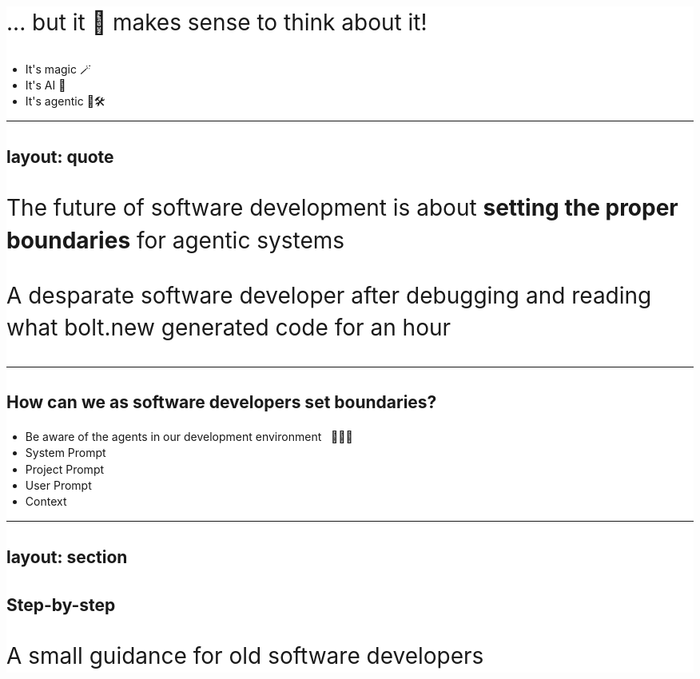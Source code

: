 
<style scoped>
p {font-size: 2rem};
</style>

... but it 💯 makes sense to think about it!

<ul>
<v-clicks>
<li>
It's magic 🪄
</li>
<li>
It's AI 🤖
</li>
<li>
It's agentic 🦾🛠️
</li>
</v-clicks>
</ul>



---
layout: quote
---

The future of software development is about **setting the proper boundaries** for agentic systems

A desparate software developer after debugging and reading what bolt.new generated code for an hour

---

## How can we as software developers set boundaries?

<ul>
<v-clicks>
<li>Be aware of the agents in our development environment &nbsp; 🤖🤖🤖
</li>
<li>System Prompt</li>
<li>Project Prompt</li>
<li>User Prompt</li>
<li>Context</li>
</v-clicks>
</ul>

---
layout: section
---

## Step-by-step

A small guidance for 
<span v-mark="{type: 'strike-through', iterations: 2, strokeWidth: 10, color: 'red', at: 1}">old</span> software developers
